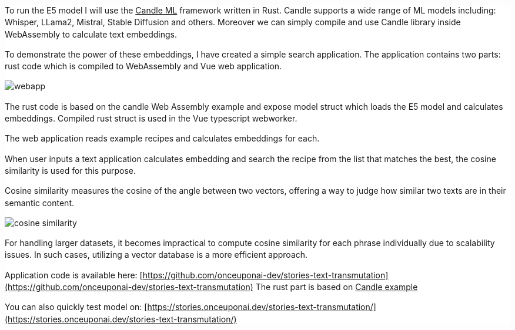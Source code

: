 To run the E5 model I will use the [Candle ML](https://github.com/huggingface/candle) framework written in Rust.
Candle supports a wide range of ML models including: Whisper, LLama2, Mistral, Stable Diffusion and others.
Moreover we can simply compile and use Candle library inside WebAssembly to calculate 
text embeddings.

To demonstrate the power of these embeddings, I have created a simple search application.
The application contains two parts: rust code which is compiled to WebAssembly and 
Vue web application. 


<img src="{{ site.relative_url }}assets/images/2023/12/TextTransmutation08.jpg" alt="webapp" width="900" />

The rust code is based on the candle Web Assembly example and expose model struct which 
loads the E5 model and calculates embeddings.
Compiled rust struct is used in the Vue typescript webworker. 

The web application reads example recipes and calculates embeddings for each. 

When user inputs a text application calculates embedding and search the recipe 
from the list that matches the best, the cosine similarity is used for this purpose.

Cosine similarity measures the cosine of the angle between two vectors, 
offering a way to judge how similar two texts are in their semantic content.

<img src="{{ site.relative_url }}assets/images/2023/12/TextTransmutation_cosine.png" alt="cosine similarity" width="900" />

For handling larger datasets, it becomes impractical to compute cosine similarity for each phrase individually due to scalability issues. 
In such cases, utilizing a vector database is a more efficient approach.

Application code is available here: [https://github.com/onceuponai-dev/stories-text-transmutation](https://github.com/onceuponai-dev/stories-text-transmutation)
The rust part is based on [Candle example](https://github.com/huggingface/candle/tree/main/candle-wasm-examples/bert)

You can also quickly test model on: [https://stories.onceuponai.dev/stories-text-transmutation/](https://stories.onceuponai.dev/stories-text-transmutation/)



